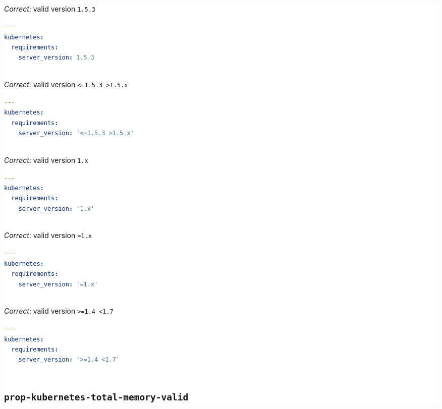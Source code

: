

*Correct*: valid version `1.5.3`

```yaml
---
kubernetes:
  requirements:
    server_version: 1.5.3
      
```


*Correct*: valid version `<=1.5.3 >1.5.x`

```yaml
---
kubernetes:
  requirements:
    server_version: '<=1.5.3 >1.5.x'
      
```


*Correct*: valid version `1.x`

```yaml
---
kubernetes:
  requirements:
    server_version: '1.x'
      
```


*Correct*: valid version `=1.x`

```yaml
---
kubernetes:
  requirements:
    server_version: '=1.x'
      
```


*Correct*: valid version `>=1.4 <1.7`

```yaml
---
kubernetes:
  requirements:
    server_version: '>=1.4 <1.7'
      
```


    

## `prop-kubernetes-total-memory-valid`
